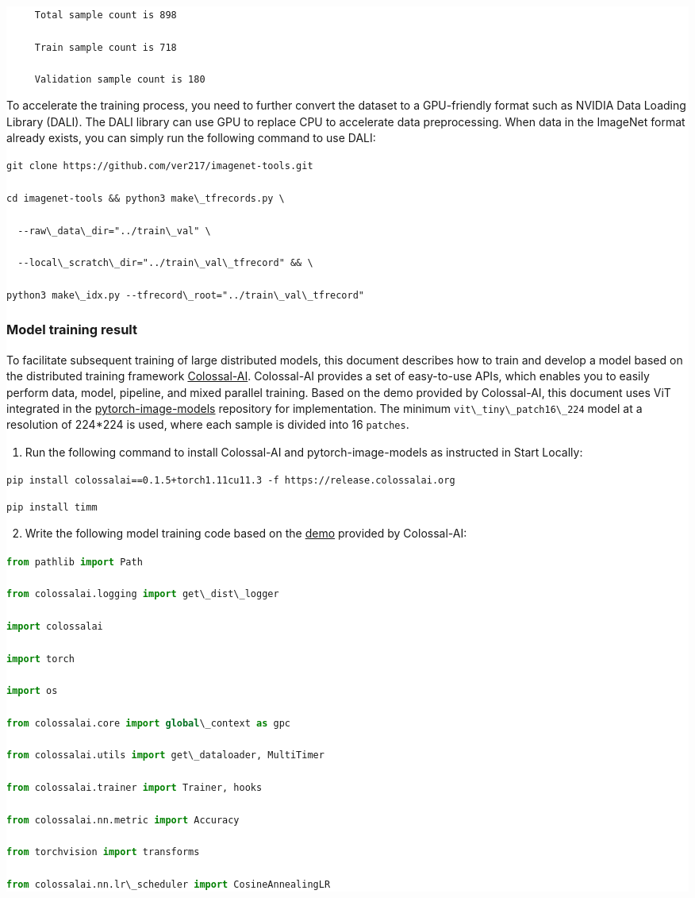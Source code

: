 ```shellsession
     Total sample count is 898

     Train sample count is 718

     Validation sample count is 180
```

To accelerate the training process, you need to further convert the dataset to a GPU-friendly format such as NVIDIA Data Loading Library (DALI). The DALI library can use GPU to replace CPU to accelerate data preprocessing. When data in the ImageNet format already exists, you can simply run the following command to use DALI:
```shellsession
git clone https://github.com/ver217/imagenet-tools.git

cd imagenet-tools && python3 make\_tfrecords.py \

  --raw\_data\_dir="../train\_val" \

  --local\_scratch\_dir="../train\_val\_tfrecord" && \

python3 make\_idx.py --tfrecord\_root="../train\_val\_tfrecord"  
```


### Model training result
To facilitate subsequent training of large distributed models, this document describes how to train and develop a model based on the distributed training framework [Colossal-AI](https://colossalai.org/). Colossal-AI provides a set of easy-to-use APIs, which enables you to easily perform data, model, pipeline, and mixed parallel training.
Based on the demo provided by Colossal-AI, this document uses ViT integrated in the [pytorch-image-models](https://github.com/rwightman/pytorch-image-models) repository for implementation. The minimum `vit\_tiny\_patch16\_224` model at a resolution of 224\*224 is used, where each sample is divided into 16 `patches`.
1. Run the following command to install Colossal-AI and pytorch-image-models as instructed in Start Locally:
```shellsession
pip install colossalai==0.1.5+torch1.11cu11.3 -f https://release.colossalai.org
```
```shellsession
pip install timm
```
2. Write the following model training code based on the [demo](https://github.com/hpcaitech/ColossalAI-Examples) provided by Colossal-AI:
```python
from pathlib import Path

from colossalai.logging import get\_dist\_logger

import colossalai

import torch

import os

from colossalai.core import global\_context as gpc

from colossalai.utils import get\_dataloader, MultiTimer

from colossalai.trainer import Trainer, hooks

from colossalai.nn.metric import Accuracy

from torchvision import transforms

from colossalai.nn.lr\_scheduler import CosineAnnealingLR
```